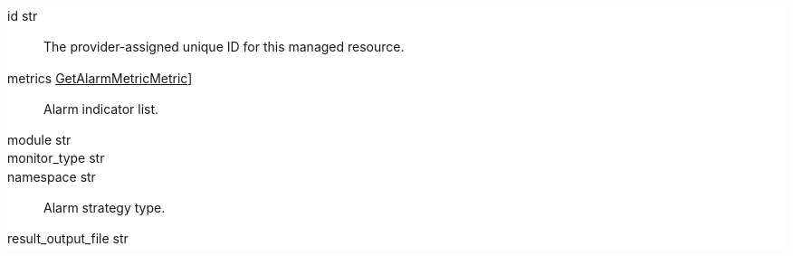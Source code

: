 </pulumi-choosable>
</div>

<div>
<pulumi-choosable type="language" values="python">
<dl class="resources-properties"><dt class="property-"
            title="">
        <span id="id_python">
<a data-swiftype-name="resource-property" data-swiftype-type="text" href="#id_python" style="color: inherit; text-decoration: inherit;">id</a>
</span>
        <span class="property-indicator"></span>
        <span class="property-type">str</span>
    </dt>
    <dd><p>The provider-assigned unique ID for this managed resource.</p>
</dd><dt class="property-"
            title="">
        <span id="metrics_python">
<a data-swiftype-name="resource-property" data-swiftype-type="text" href="#metrics_python" style="color: inherit; text-decoration: inherit;">metrics</a>
</span>
        <span class="property-indicator"></span>
        <span class="property-type"><a href="#getalarmmetricmetric">Get<wbr>Alarm<wbr>Metric<wbr>Metric]</a></span>
    </dt>
    <dd><p>Alarm indicator list.</p>
</dd><dt class="property-"
            title="">
        <span id="module_python">
<a data-swiftype-name="resource-property" data-swiftype-type="text" href="#module_python" style="color: inherit; text-decoration: inherit;">module</a>
</span>
        <span class="property-indicator"></span>
        <span class="property-type">str</span>
    </dt>
    <dd></dd><dt class="property-"
            title="">
        <span id="monitor_type_python">
<a data-swiftype-name="resource-property" data-swiftype-type="text" href="#monitor_type_python" style="color: inherit; text-decoration: inherit;">monitor_<wbr>type</a>
</span>
        <span class="property-indicator"></span>
        <span class="property-type">str</span>
    </dt>
    <dd></dd><dt class="property-"
            title="">
        <span id="namespace_python">
<a data-swiftype-name="resource-property" data-swiftype-type="text" href="#namespace_python" style="color: inherit; text-decoration: inherit;">namespace</a>
</span>
        <span class="property-indicator"></span>
        <span class="property-type">str</span>
    </dt>
    <dd><p>Alarm strategy type.</p>
</dd><dt class="property-"
            title="">
        <span id="result_output_file_python">
<a data-swiftype-name="resource-property" data-swiftype-type="text" href="#result_output_file_python" style="color: inherit; text-decoration: inherit;">result_<wbr>output_<wbr>file</a>
</span>
        <span class="property-indicator"></span>
        <span class="property-type">str</span>
    </dt>
    <dd></dd></dl>